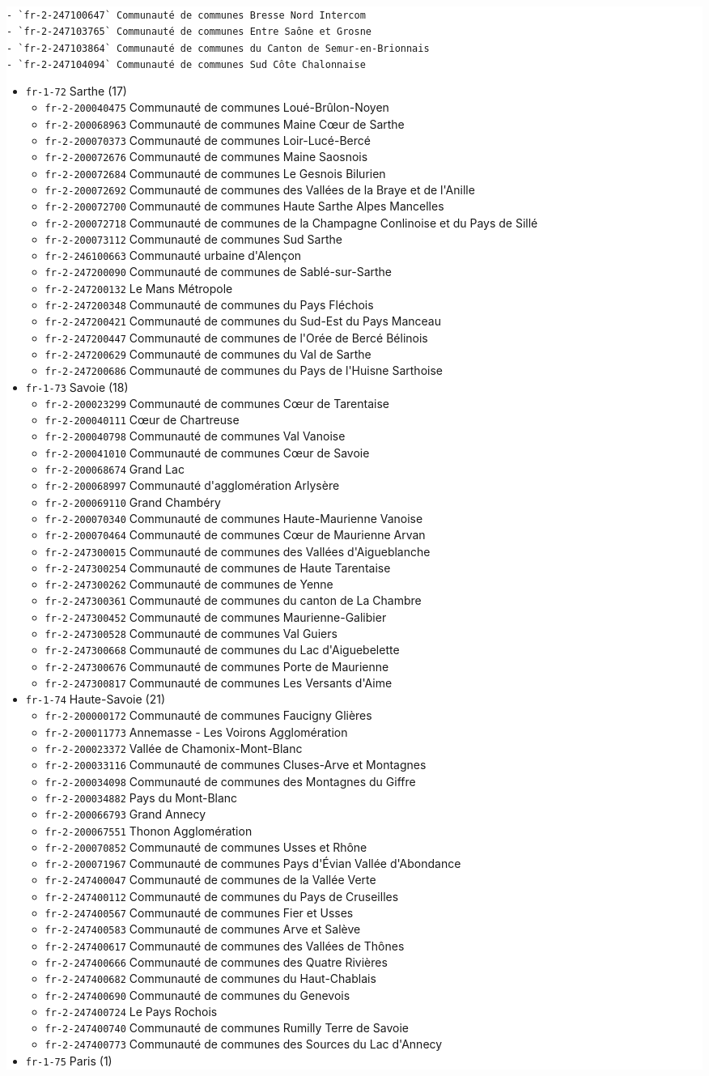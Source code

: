     - `fr-2-247100647` Communauté de communes Bresse Nord Intercom
    - `fr-2-247103765` Communauté de communes Entre Saône et Grosne
    - `fr-2-247103864` Communauté de communes du Canton de Semur-en-Brionnais
    - `fr-2-247104094` Communauté de communes Sud Côte Chalonnaise
  - `fr-1-72` Sarthe  (17)
    - `fr-2-200040475` Communauté de communes Loué-Brûlon-Noyen
    - `fr-2-200068963` Communauté de communes Maine Cœur de Sarthe
    - `fr-2-200070373` Communauté de communes Loir-Lucé-Bercé
    - `fr-2-200072676` Communauté de communes Maine Saosnois
    - `fr-2-200072684` Communauté de communes Le Gesnois Bilurien
    - `fr-2-200072692` Communauté de communes des Vallées de la Braye et de l'Anille
    - `fr-2-200072700` Communauté de communes Haute Sarthe Alpes Mancelles
    - `fr-2-200072718` Communauté de communes de la Champagne Conlinoise et du Pays de Sillé
    - `fr-2-200073112` Communauté de communes Sud Sarthe
    - `fr-2-246100663` Communauté urbaine d'Alençon
    - `fr-2-247200090` Communauté de communes de Sablé-sur-Sarthe
    - `fr-2-247200132` Le Mans Métropole
    - `fr-2-247200348` Communauté de communes du Pays Fléchois
    - `fr-2-247200421` Communauté de communes du Sud-Est du Pays Manceau
    - `fr-2-247200447` Communauté de communes de l'Orée de Bercé Bélinois
    - `fr-2-247200629` Communauté de communes du Val de Sarthe
    - `fr-2-247200686` Communauté de communes du Pays de l'Huisne Sarthoise
  - `fr-1-73` Savoie  (18)
    - `fr-2-200023299` Communauté de communes Cœur de Tarentaise
    - `fr-2-200040111` Cœur de Chartreuse
    - `fr-2-200040798` Communauté de communes Val Vanoise
    - `fr-2-200041010` Communauté de communes Cœur de Savoie
    - `fr-2-200068674` Grand Lac
    - `fr-2-200068997` Communauté d'agglomération Arlysère
    - `fr-2-200069110` Grand Chambéry
    - `fr-2-200070340` Communauté de communes Haute-Maurienne Vanoise
    - `fr-2-200070464` Communauté de communes Cœur de Maurienne Arvan
    - `fr-2-247300015` Communauté de communes des Vallées d'Aigueblanche
    - `fr-2-247300254` Communauté de communes de Haute Tarentaise
    - `fr-2-247300262` Communauté de communes de Yenne
    - `fr-2-247300361` Communauté de communes du canton de La Chambre
    - `fr-2-247300452` Communauté de communes Maurienne-Galibier
    - `fr-2-247300528` Communauté de communes Val Guiers
    - `fr-2-247300668` Communauté de communes du Lac d'Aiguebelette
    - `fr-2-247300676` Communauté de communes Porte de Maurienne
    - `fr-2-247300817` Communauté de communes Les Versants d'Aime
  - `fr-1-74` Haute-Savoie  (21)
    - `fr-2-200000172` Communauté de communes Faucigny Glières
    - `fr-2-200011773` Annemasse - Les Voirons Agglomération
    - `fr-2-200023372` Vallée de Chamonix-Mont-Blanc
    - `fr-2-200033116` Communauté de communes Cluses-Arve et Montagnes
    - `fr-2-200034098` Communauté de communes des Montagnes du Giffre
    - `fr-2-200034882` Pays du Mont-Blanc
    - `fr-2-200066793` Grand Annecy
    - `fr-2-200067551` Thonon Agglomération
    - `fr-2-200070852` Communauté de communes Usses et Rhône
    - `fr-2-200071967` Communauté de communes Pays d'Évian Vallée d'Abondance
    - `fr-2-247400047` Communauté de communes de la Vallée Verte
    - `fr-2-247400112` Communauté de communes du Pays de Cruseilles
    - `fr-2-247400567` Communauté de communes Fier et Usses
    - `fr-2-247400583` Communauté de communes Arve et Salève
    - `fr-2-247400617` Communauté de communes des Vallées de Thônes
    - `fr-2-247400666` Communauté de communes des Quatre Rivières
    - `fr-2-247400682` Communauté de communes du Haut-Chablais
    - `fr-2-247400690` Communauté de communes du Genevois
    - `fr-2-247400724` Le Pays Rochois
    - `fr-2-247400740` Communauté de communes Rumilly Terre de Savoie
    - `fr-2-247400773` Communauté de communes des Sources du Lac d'Annecy
  - `fr-1-75` Paris  (1)